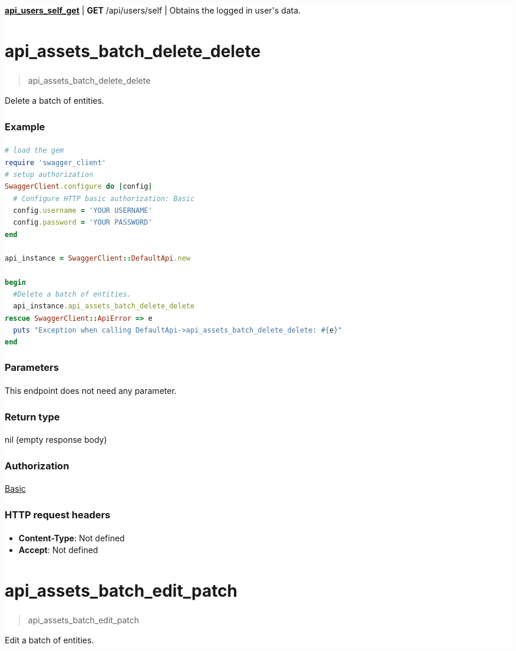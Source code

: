 [**api_users_self_get**](DefaultApi.md#api_users_self_get) | **GET** /api/users/self | Obtains the logged in user&#39;s data.


# **api_assets_batch_delete_delete**
> api_assets_batch_delete_delete

Delete a batch of entities.

### Example
```ruby
# load the gem
require 'swagger_client'
# setup authorization
SwaggerClient.configure do |config|
  # Configure HTTP basic authorization: Basic
  config.username = 'YOUR USERNAME'
  config.password = 'YOUR PASSWORD'
end

api_instance = SwaggerClient::DefaultApi.new

begin
  #Delete a batch of entities.
  api_instance.api_assets_batch_delete_delete
rescue SwaggerClient::ApiError => e
  puts "Exception when calling DefaultApi->api_assets_batch_delete_delete: #{e}"
end
```

### Parameters
This endpoint does not need any parameter.

### Return type

nil (empty response body)

### Authorization

[Basic](../README.md#Basic)

### HTTP request headers

 - **Content-Type**: Not defined
 - **Accept**: Not defined



# **api_assets_batch_edit_patch**
> api_assets_batch_edit_patch

Edit a batch of entities.
